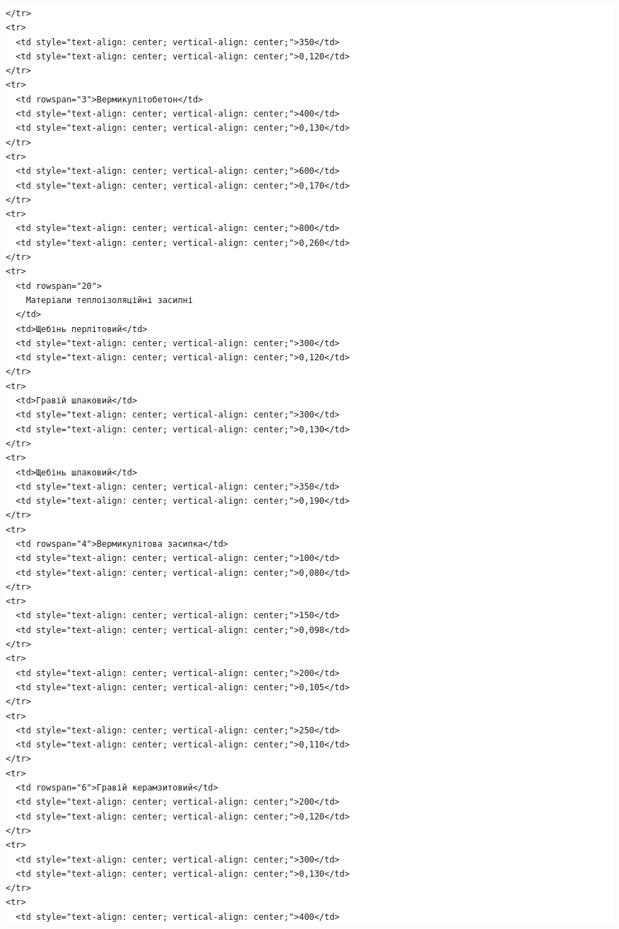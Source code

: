     </tr>
    <tr>
      <td style="text-align: center; vertical-align: center;">350</td>
      <td style="text-align: center; vertical-align: center;">0,120</td>
    </tr>
    <tr>
      <td rowspan="3">Вермикулітобетон</td>
      <td style="text-align: center; vertical-align: center;">400</td>
      <td style="text-align: center; vertical-align: center;">0,130</td>
    </tr>
    <tr>
      <td style="text-align: center; vertical-align: center;">600</td>
      <td style="text-align: center; vertical-align: center;">0,170</td>
    </tr>
    <tr>
      <td style="text-align: center; vertical-align: center;">800</td>
      <td style="text-align: center; vertical-align: center;">0,260</td>
    </tr>
    <tr>
      <td rowspan="20">
        Матеріали теплоізоляційні засипні
      </td>
      <td>Щебінь перлітовий</td>
      <td style="text-align: center; vertical-align: center;">300</td>
      <td style="text-align: center; vertical-align: center;">0,120</td>
    </tr>
    <tr>
      <td>Гравій шлаковий</td>
      <td style="text-align: center; vertical-align: center;">300</td>
      <td style="text-align: center; vertical-align: center;">0,130</td>
    </tr>
    <tr>
      <td>Щебінь шлаковий</td>
      <td style="text-align: center; vertical-align: center;">350</td>
      <td style="text-align: center; vertical-align: center;">0,190</td>
    </tr>
    <tr>
      <td rowspan="4">Вермикулітова засипка</td>
      <td style="text-align: center; vertical-align: center;">100</td>
      <td style="text-align: center; vertical-align: center;">0,080</td>
    </tr>
    <tr>
      <td style="text-align: center; vertical-align: center;">150</td>
      <td style="text-align: center; vertical-align: center;">0,098</td>
    </tr>
    <tr>
      <td style="text-align: center; vertical-align: center;">200</td>
      <td style="text-align: center; vertical-align: center;">0,105</td>
    </tr>
    <tr>
      <td style="text-align: center; vertical-align: center;">250</td>
      <td style="text-align: center; vertical-align: center;">0,110</td>
    </tr>
    <tr>
      <td rowspan="6">Гравій керамзитовий</td>
      <td style="text-align: center; vertical-align: center;">200</td>
      <td style="text-align: center; vertical-align: center;">0,120</td>
    </tr>
    <tr>
      <td style="text-align: center; vertical-align: center;">300</td>
      <td style="text-align: center; vertical-align: center;">0,130</td>
    </tr>
    <tr>
      <td style="text-align: center; vertical-align: center;">400</td>